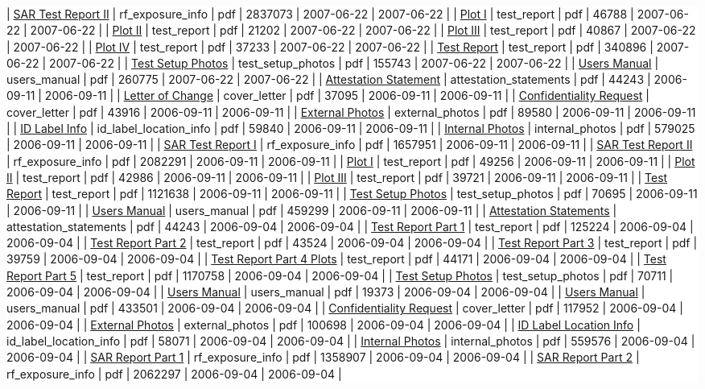 | [SAR Test Report II](UGXRA2184BBH/819cffb5c8b2ad960bc80f23438dcd3f/806444.pdf) | rf_exposure_info | pdf | 2837073 | 2007-06-22 | 2007-06-22 |
| [Plot I](UGXRA2184BBH/819cffb5c8b2ad960bc80f23438dcd3f/806439.pdf) | test_report | pdf | 46788 | 2007-06-22 | 2007-06-22 |
| [Plot II](UGXRA2184BBH/819cffb5c8b2ad960bc80f23438dcd3f/806440.pdf) | test_report | pdf | 21202 | 2007-06-22 | 2007-06-22 |
| [Plot III](UGXRA2184BBH/819cffb5c8b2ad960bc80f23438dcd3f/806441.pdf) | test_report | pdf | 40867 | 2007-06-22 | 2007-06-22 |
| [Plot IV](UGXRA2184BBH/819cffb5c8b2ad960bc80f23438dcd3f/806442.pdf) | test_report | pdf | 37233 | 2007-06-22 | 2007-06-22 |
| [Test Report](UGXRA2184BBH/819cffb5c8b2ad960bc80f23438dcd3f/806445.pdf) | test_report | pdf | 340896 | 2007-06-22 | 2007-06-22 |
| [Test Setup Photos](UGXRA2184BBH/819cffb5c8b2ad960bc80f23438dcd3f/806446.pdf) | test_setup_photos | pdf | 155743 | 2007-06-22 | 2007-06-22 |
| [Users Manual](UGXRA2184BBH/819cffb5c8b2ad960bc80f23438dcd3f/806447.pdf) | users_manual | pdf | 260775 | 2007-06-22 | 2007-06-22 |
| [Attestation Statement](UGXRA2184BBH/f2803a690000157896b7c9eff65f1c4a/694378.pdf) | attestation_statements | pdf | 44243 | 2006-09-11 | 2006-09-11 |
| [Letter of Change](UGXRA2184BBH/f2803a690000157896b7c9eff65f1c4a/702936.pdf) | cover_letter | pdf | 37095 | 2006-09-11 | 2006-09-11 |
| [Confidentiality Request](UGXRA2184BBH/f2803a690000157896b7c9eff65f1c4a/702938.pdf) | cover_letter | pdf | 43916 | 2006-09-11 | 2006-09-11 |
| [External Photos](UGXRA2184BBH/f2803a690000157896b7c9eff65f1c4a/702929.pdf) | external_photos | pdf | 89580 | 2006-09-11 | 2006-09-11 |
| [ID Label Info](UGXRA2184BBH/f2803a690000157896b7c9eff65f1c4a/702933.pdf) | id_label_location_info | pdf | 59840 | 2006-09-11 | 2006-09-11 |
| [Internal Photos](UGXRA2184BBH/f2803a690000157896b7c9eff65f1c4a/702932.pdf) | internal_photos | pdf | 579025 | 2006-09-11 | 2006-09-11 |
| [SAR Test Report I](UGXRA2184BBH/f2803a690000157896b7c9eff65f1c4a/702939.pdf) | rf_exposure_info | pdf | 1657951 | 2006-09-11 | 2006-09-11 |
| [SAR Test Report II](UGXRA2184BBH/f2803a690000157896b7c9eff65f1c4a/702940.pdf) | rf_exposure_info | pdf | 2082291 | 2006-09-11 | 2006-09-11 |
| [Plot I](UGXRA2184BBH/f2803a690000157896b7c9eff65f1c4a/702924.pdf) | test_report | pdf | 49256 | 2006-09-11 | 2006-09-11 |
| [Plot II](UGXRA2184BBH/f2803a690000157896b7c9eff65f1c4a/702931.pdf) | test_report | pdf | 42986 | 2006-09-11 | 2006-09-11 |
| [Plot III](UGXRA2184BBH/f2803a690000157896b7c9eff65f1c4a/702935.pdf) | test_report | pdf | 39721 | 2006-09-11 | 2006-09-11 |
| [Test Report](UGXRA2184BBH/f2803a690000157896b7c9eff65f1c4a/702937.pdf) | test_report | pdf | 1121638 | 2006-09-11 | 2006-09-11 |
| [Test Setup Photos](UGXRA2184BBH/f2803a690000157896b7c9eff65f1c4a/702927.pdf) | test_setup_photos | pdf | 70695 | 2006-09-11 | 2006-09-11 |
| [Users Manual](UGXRA2184BBH/f2803a690000157896b7c9eff65f1c4a/702076.pdf) | users_manual | pdf | 459299 | 2006-09-11 | 2006-09-11 |
| [Attestation Statements](UGXRA2184BBH/67d06f7d8885315e24e4bbe0d1247638/694378.pdf) | attestation_statements | pdf | 44243 | 2006-09-04 | 2006-09-04 |
| [Test Report Part 1](UGXRA2184BBH/67d06f7d8885315e24e4bbe0d1247638/700993.pdf) | test_report | pdf | 125224 | 2006-09-04 | 2006-09-04 |
| [Test Report Part 2](UGXRA2184BBH/67d06f7d8885315e24e4bbe0d1247638/701001.pdf) | test_report | pdf | 43524 | 2006-09-04 | 2006-09-04 |
| [Test Report Part 3](UGXRA2184BBH/67d06f7d8885315e24e4bbe0d1247638/701005.pdf) | test_report | pdf | 39759 | 2006-09-04 | 2006-09-04 |
| [Test Report Part 4 Plots](UGXRA2184BBH/67d06f7d8885315e24e4bbe0d1247638/701006.pdf) | test_report | pdf | 44171 | 2006-09-04 | 2006-09-04 |
| [Test Report Part 5](UGXRA2184BBH/67d06f7d8885315e24e4bbe0d1247638/701009.pdf) | test_report | pdf | 1170758 | 2006-09-04 | 2006-09-04 |
| [Test Setup Photos](UGXRA2184BBH/67d06f7d8885315e24e4bbe0d1247638/700996.pdf) | test_setup_photos | pdf | 70711 | 2006-09-04 | 2006-09-04 |
| [Users Manual](UGXRA2184BBH/67d06f7d8885315e24e4bbe0d1247638/694369.pdf) | users_manual | pdf | 19373 | 2006-09-04 | 2006-09-04 |
| [Users Manual](UGXRA2184BBH/67d06f7d8885315e24e4bbe0d1247638/694373.pdf) | users_manual | pdf | 433501 | 2006-09-04 | 2006-09-04 |
| [Confidentiality Request](UGXRA2184BBH/67d06f7d8885315e24e4bbe0d1247638/701003.pdf) | cover_letter | pdf | 117952 | 2006-09-04 | 2006-09-04 |
| [External Photos](UGXRA2184BBH/67d06f7d8885315e24e4bbe0d1247638/700997.pdf) | external_photos | pdf | 100698 | 2006-09-04 | 2006-09-04 |
| [ID Label Location Info](UGXRA2184BBH/67d06f7d8885315e24e4bbe0d1247638/701000.pdf) | id_label_location_info | pdf | 58071 | 2006-09-04 | 2006-09-04 |
| [Internal Photos](UGXRA2184BBH/67d06f7d8885315e24e4bbe0d1247638/701002.pdf) | internal_photos | pdf | 559576 | 2006-09-04 | 2006-09-04 |
| [SAR Report Part 1](UGXRA2184BBH/67d06f7d8885315e24e4bbe0d1247638/701007.pdf) | rf_exposure_info | pdf | 1358907 | 2006-09-04 | 2006-09-04 |
| [SAR Report Part 2](UGXRA2184BBH/67d06f7d8885315e24e4bbe0d1247638/701008.pdf) | rf_exposure_info | pdf | 2062297 | 2006-09-04 | 2006-09-04 |